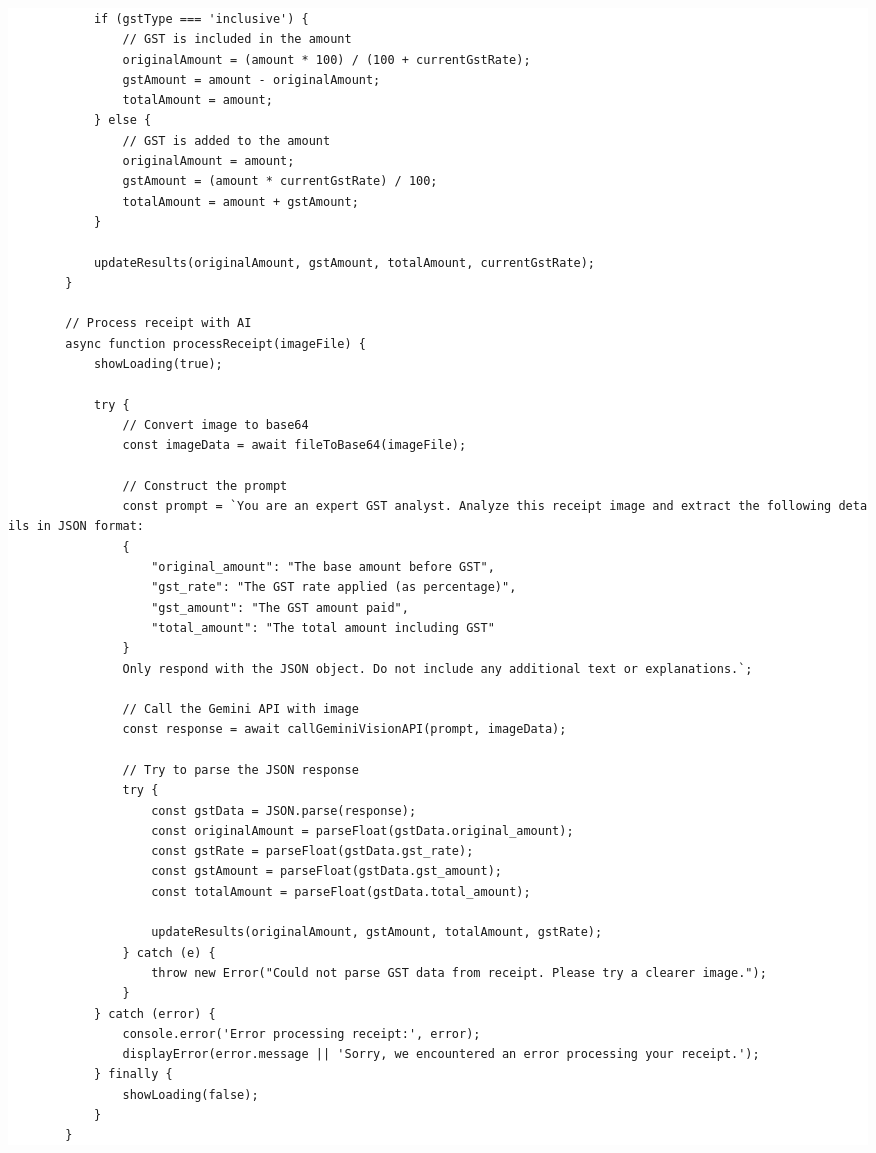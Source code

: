                 if (gstType === 'inclusive') {
                    // GST is included in the amount
                    originalAmount = (amount * 100) / (100 + currentGstRate);
                    gstAmount = amount - originalAmount;
                    totalAmount = amount;
                } else {
                    // GST is added to the amount
                    originalAmount = amount;
                    gstAmount = (amount * currentGstRate) / 100;
                    totalAmount = amount + gstAmount;
                }
                
                updateResults(originalAmount, gstAmount, totalAmount, currentGstRate);
            }
            
            // Process receipt with AI
            async function processReceipt(imageFile) {
                showLoading(true);
                
                try {
                    // Convert image to base64
                    const imageData = await fileToBase64(imageFile);
                    
                    // Construct the prompt
                    const prompt = `You are an expert GST analyst. Analyze this receipt image and extract the following details in JSON format: 
                    {
                        "original_amount": "The base amount before GST",
                        "gst_rate": "The GST rate applied (as percentage)",
                        "gst_amount": "The GST amount paid",
                        "total_amount": "The total amount including GST"
                    }
                    Only respond with the JSON object. Do not include any additional text or explanations.`;
                    
                    // Call the Gemini API with image
                    const response = await callGeminiVisionAPI(prompt, imageData);
                    
                    // Try to parse the JSON response
                    try {
                        const gstData = JSON.parse(response);
                        const originalAmount = parseFloat(gstData.original_amount);
                        const gstRate = parseFloat(gstData.gst_rate);
                        const gstAmount = parseFloat(gstData.gst_amount);
                        const totalAmount = parseFloat(gstData.total_amount);
                        
                        updateResults(originalAmount, gstAmount, totalAmount, gstRate);
                    } catch (e) {
                        throw new Error("Could not parse GST data from receipt. Please try a clearer image.");
                    }
                } catch (error) {
                    console.error('Error processing receipt:', error);
                    displayError(error.message || 'Sorry, we encountered an error processing your receipt.');
                } finally {
                    showLoading(false);
                }
            }
            